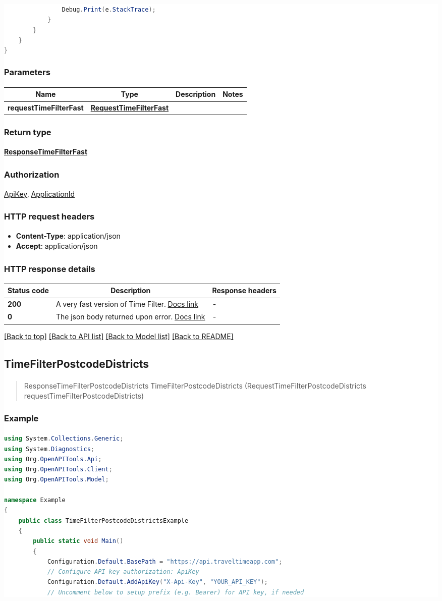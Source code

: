 ```csharp
                Debug.Print(e.StackTrace);
            }
        }
    }
}
```

### Parameters


Name | Type | Description  | Notes
------------- | ------------- | ------------- | -------------
 **requestTimeFilterFast** | [**RequestTimeFilterFast**](RequestTimeFilterFast.md)|  | 

### Return type

[**ResponseTimeFilterFast**](ResponseTimeFilterFast.md)

### Authorization

[ApiKey](../README.md#ApiKey), [ApplicationId](../README.md#ApplicationId)

### HTTP request headers

- **Content-Type**: application/json
- **Accept**: application/json

### HTTP response details
| Status code | Description | Response headers |
|-------------|-------------|------------------|
| **200** | A very fast version of Time Filter. [Docs link](http://docs.traveltime.com/reference/time-filter-fast/) |  -  |
| **0** | The json body returned upon error. [Docs link](http://docs.traveltime.com/reference/error-response) |  -  |

[[Back to top]](#)
[[Back to API list]](../README.md#documentation-for-api-endpoints)
[[Back to Model list]](../README.md#documentation-for-models)
[[Back to README]](../README.md)


## TimeFilterPostcodeDistricts

> ResponseTimeFilterPostcodeDistricts TimeFilterPostcodeDistricts (RequestTimeFilterPostcodeDistricts requestTimeFilterPostcodeDistricts)



### Example

```csharp
using System.Collections.Generic;
using System.Diagnostics;
using Org.OpenAPITools.Api;
using Org.OpenAPITools.Client;
using Org.OpenAPITools.Model;

namespace Example
{
    public class TimeFilterPostcodeDistrictsExample
    {
        public static void Main()
        {
            Configuration.Default.BasePath = "https://api.traveltimeapp.com";
            // Configure API key authorization: ApiKey
            Configuration.Default.AddApiKey("X-Api-Key", "YOUR_API_KEY");
            // Uncomment below to setup prefix (e.g. Bearer) for API key, if needed
```